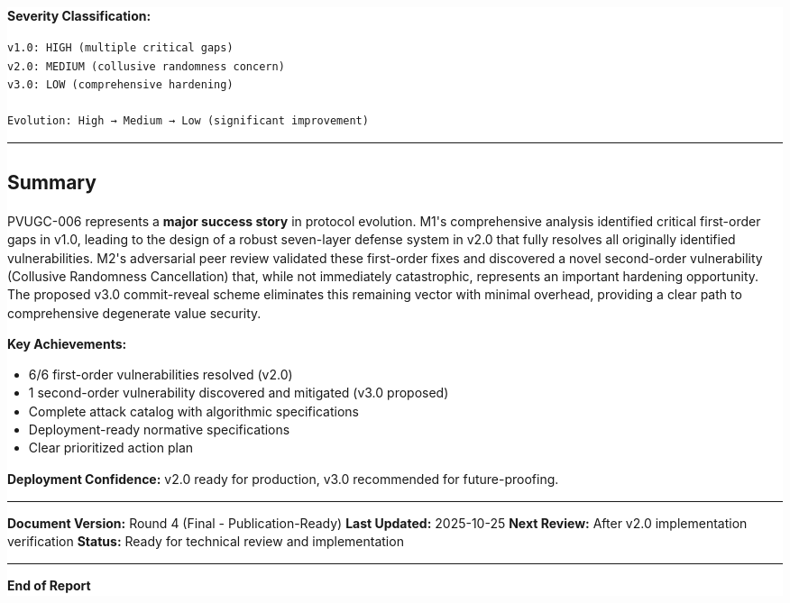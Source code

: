**Severity Classification:**

```
v1.0: HIGH (multiple critical gaps)
v2.0: MEDIUM (collusive randomness concern)
v3.0: LOW (comprehensive hardening)

Evolution: High → Medium → Low (significant improvement)
```

---

## Summary

PVUGC-006 represents a **major success story** in protocol evolution. M1's comprehensive analysis identified critical first-order gaps in v1.0, leading to the design of a robust seven-layer defense system in v2.0 that fully resolves all originally identified vulnerabilities. M2's adversarial peer review validated these first-order fixes and discovered a novel second-order vulnerability (Collusive Randomness Cancellation) that, while not immediately catastrophic, represents an important hardening opportunity. The proposed v3.0 commit-reveal scheme eliminates this remaining vector with minimal overhead, providing a clear path to comprehensive degenerate value security.

**Key Achievements:**
- 6/6 first-order vulnerabilities resolved (v2.0)
- 1 second-order vulnerability discovered and mitigated (v3.0 proposed)
- Complete attack catalog with algorithmic specifications
- Deployment-ready normative specifications
- Clear prioritized action plan

**Deployment Confidence:** v2.0 ready for production, v3.0 recommended for future-proofing.

---

**Document Version:** Round 4 (Final - Publication-Ready)
**Last Updated:** 2025-10-25
**Next Review:** After v2.0 implementation verification
**Status:** Ready for technical review and implementation

---

**End of Report**
